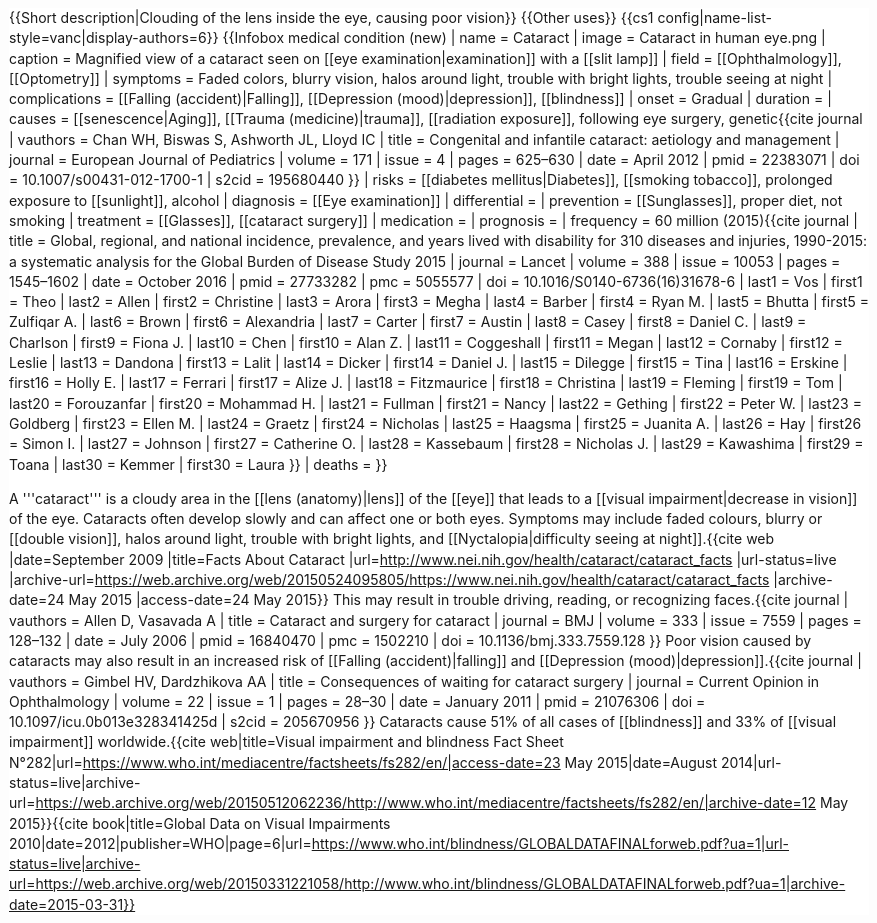 {{Short description|Clouding of the lens inside the eye, causing poor vision}}
{{Other uses}}
{{cs1 config|name-list-style=vanc|display-authors=6}}
{{Infobox medical condition (new)
| name            = Cataract
| image           = Cataract in human eye.png
| caption         = Magnified view of a cataract seen on [[eye examination|examination]] with a [[slit lamp]]
| field           = [[Ophthalmology]], [[Optometry]]
| symptoms        = Faded colors, blurry vision, halos around light, trouble with bright lights, trouble seeing at night<ref name=NIH2009/>
| complications   = [[Falling (accident)|Falling]], [[Depression (mood)|depression]], [[blindness]]<ref name=Gim2011/><ref name=WHO2014/>
| onset           = Gradual<ref name=NIH2009/>
| duration        =
| causes          = [[senescence|Aging]], [[Trauma (medicine)|trauma]], [[radiation exposure]], following eye surgery, genetic<ref name=NIH2009/><ref name=WHOPri/><ref>{{cite journal | vauthors = Chan WH, Biswas S, Ashworth JL, Lloyd IC | title = Congenital and infantile cataract: aetiology and management | journal = European Journal of Pediatrics | volume = 171 | issue = 4 | pages = 625–630 | date = April 2012 | pmid = 22383071 | doi = 10.1007/s00431-012-1700-1 | s2cid = 195680440 }}</ref>
| risks           = [[diabetes mellitus|Diabetes]], [[smoking tobacco]], prolonged exposure to [[sunlight]], alcohol<ref name=NIH2009/>
| diagnosis       = [[Eye examination]]<ref name=NIH2009/>
| differential    =
| prevention      = [[Sunglasses]], proper diet, not smoking<ref name=NIH2009/>
| treatment       = [[Glasses]], [[cataract surgery]]<ref name=NIH2009/>
| medication      =
| prognosis       =
| frequency       = 60 million (2015)<ref name=GBD2015Pre>{{cite journal | title = Global, regional, and national incidence, prevalence, and years lived with disability for 310 diseases and injuries, 1990-2015: a systematic analysis for the Global Burden of Disease Study 2015 | journal = Lancet | volume = 388 | issue = 10053 | pages = 1545–1602 | date = October 2016 | pmid = 27733282 | pmc = 5055577 | doi = 10.1016/S0140-6736(16)31678-6 | last1 = Vos | first1 = Theo | last2 = Allen | first2 = Christine | last3 = Arora | first3 = Megha | last4 = Barber | first4 = Ryan M. | last5 = Bhutta | first5 = Zulfiqar A. | last6 = Brown | first6 = Alexandria | last7 = Carter | first7 = Austin | last8 = Casey | first8 = Daniel C. | last9 = Charlson | first9 = Fiona J. | last10 = Chen | first10 = Alan Z. | last11 = Coggeshall | first11 = Megan | last12 = Cornaby | first12 = Leslie | last13 = Dandona | first13 = Lalit | last14 = Dicker | first14 = Daniel J. | last15 = Dilegge | first15 = Tina | last16 = Erskine | first16 = Holly E. | last17 = Ferrari | first17 = Alize J. | last18 = Fitzmaurice | first18 = Christina | last19 = Fleming | first19 = Tom | last20 = Forouzanfar | first20 = Mohammad H. | last21 = Fullman | first21 = Nancy | last22 = Gething | first22 = Peter W. | last23 = Goldberg | first23 = Ellen M. | last24 = Graetz | first24 = Nicholas | last25 = Haagsma | first25 = Juanita A. | last26 = Hay | first26 = Simon I. | last27 = Johnson | first27 = Catherine O. | last28 = Kassebaum | first28 = Nicholas J. | last29 = Kawashima | first29 = Toana | last30 = Kemmer | first30 = Laura }}</ref>
| deaths          =
}}


A '''cataract''' is a cloudy area in the [[lens (anatomy)|lens]] of the [[eye]] that leads to a [[visual impairment|decrease in vision]] of the eye.<ref name="NIH2009" /><ref name=":0" /> Cataracts often develop slowly and can affect one or both eyes.<ref name="NIH2009" /> Symptoms may include faded colours, blurry or [[double vision]], halos around light, trouble with bright lights, and [[Nyctalopia|difficulty seeing at night]].<ref name="NIH2009">{{cite web |date=September 2009 |title=Facts About Cataract |url=http://www.nei.nih.gov/health/cataract/cataract_facts |url-status=live |archive-url=https://web.archive.org/web/20150524095805/https://www.nei.nih.gov/health/cataract/cataract_facts |archive-date=24 May 2015 |access-date=24 May 2015}}</ref> This may result in trouble driving, reading, or recognizing faces.<ref name="Allen-2006">{{cite journal | vauthors = Allen D, Vasavada A | title = Cataract and surgery for cataract | journal = BMJ | volume = 333 | issue = 7559 | pages = 128–132 | date = July 2006 | pmid = 16840470 | pmc = 1502210 | doi = 10.1136/bmj.333.7559.128 }}</ref> Poor vision caused by cataracts may also result in an increased risk of [[Falling (accident)|falling]] and [[Depression (mood)|depression]].<ref name=Gim2011>{{cite journal | vauthors = Gimbel HV, Dardzhikova AA | title = Consequences of waiting for cataract surgery | journal = Current Opinion in Ophthalmology | volume = 22 | issue = 1 | pages = 28–30 | date = January 2011 | pmid = 21076306 | doi = 10.1097/icu.0b013e328341425d | s2cid = 205670956 }}</ref> Cataracts cause 51% of all cases of [[blindness]] and 33% of [[visual impairment]] worldwide.<ref name=WHO2014>{{cite web|title=Visual impairment and blindness Fact Sheet N°282|url=https://www.who.int/mediacentre/factsheets/fs282/en/|access-date=23 May 2015|date=August 2014|url-status=live|archive-url=https://web.archive.org/web/20150512062236/http://www.who.int/mediacentre/factsheets/fs282/en/|archive-date=12 May 2015}}</ref><ref name=WHO2012Data>{{cite book|title=Global Data on Visual Impairments 2010|date=2012|publisher=WHO|page=6|url=https://www.who.int/blindness/GLOBALDATAFINALforweb.pdf?ua=1|url-status=live|archive-url=https://web.archive.org/web/20150331221058/http://www.who.int/blindness/GLOBALDATAFINALforweb.pdf?ua=1|archive-date=2015-03-31}}</ref>
